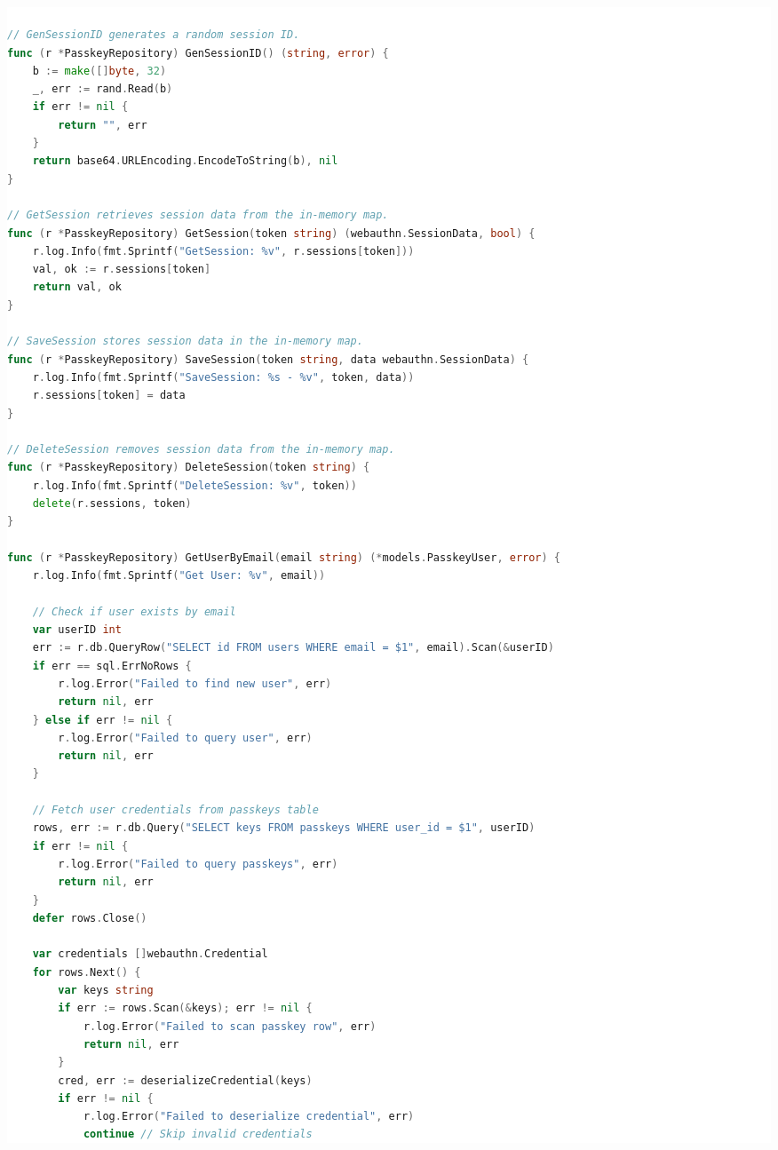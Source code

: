 ```go

// GenSessionID generates a random session ID.
func (r *PasskeyRepository) GenSessionID() (string, error) {
	b := make([]byte, 32)
	_, err := rand.Read(b)
	if err != nil {
		return "", err
	}
	return base64.URLEncoding.EncodeToString(b), nil
}

// GetSession retrieves session data from the in-memory map.
func (r *PasskeyRepository) GetSession(token string) (webauthn.SessionData, bool) {
	r.log.Info(fmt.Sprintf("GetSession: %v", r.sessions[token]))
	val, ok := r.sessions[token]
	return val, ok
}

// SaveSession stores session data in the in-memory map.
func (r *PasskeyRepository) SaveSession(token string, data webauthn.SessionData) {
	r.log.Info(fmt.Sprintf("SaveSession: %s - %v", token, data))
	r.sessions[token] = data
}

// DeleteSession removes session data from the in-memory map.
func (r *PasskeyRepository) DeleteSession(token string) {
	r.log.Info(fmt.Sprintf("DeleteSession: %v", token))
	delete(r.sessions, token)
}

func (r *PasskeyRepository) GetUserByEmail(email string) (*models.PasskeyUser, error) {
	r.log.Info(fmt.Sprintf("Get User: %v", email))

	// Check if user exists by email
	var userID int
	err := r.db.QueryRow("SELECT id FROM users WHERE email = $1", email).Scan(&userID)
	if err == sql.ErrNoRows {
		r.log.Error("Failed to find new user", err)
		return nil, err
	} else if err != nil {
		r.log.Error("Failed to query user", err)
		return nil, err
	}

	// Fetch user credentials from passkeys table
	rows, err := r.db.Query("SELECT keys FROM passkeys WHERE user_id = $1", userID)
	if err != nil {
		r.log.Error("Failed to query passkeys", err)
		return nil, err
	}
	defer rows.Close()

	var credentials []webauthn.Credential
	for rows.Next() {
		var keys string
		if err := rows.Scan(&keys); err != nil {
			r.log.Error("Failed to scan passkey row", err)
			return nil, err
		}
		cred, err := deserializeCredential(keys)
		if err != nil {
			r.log.Error("Failed to deserialize credential", err)
			continue // Skip invalid credentials
```
